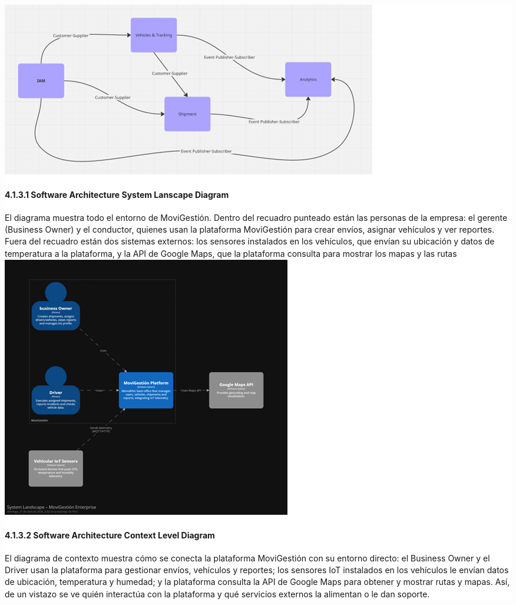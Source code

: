 ![Context Mapping](/assets/chapter04/context_mapping.png)

#### 4.1.3.1 Software Architecture System Lanscape Diagram
El diagrama muestra todo el entorno de MoviGestión. Dentro del recuadro punteado están las personas de la empresa: el gerente (Business Owner) y el conductor, quienes usan la plataforma MoviGestión para crear envíos, asignar vehículos y ver reportes. Fuera del recuadro están dos sistemas externos: los sensores instalados en los vehículos, que envían su ubicación y datos de temperatura a la plataforma, y la API de Google Maps, que la plataforma consulta para mostrar los mapas y las rutas
![Software Architecture System Lanscape Diagram](/assets/chapter04/structurizr-28201-SystemLandscapeMovi.png)

#### 4.1.3.2 Software Architecture Context Level Diagram
El diagrama de contexto muestra cómo se conecta la plataforma MoviGestión con su entorno directo: el Business Owner y el Driver usan la plataforma para gestionar envíos, vehículos y reportes; los sensores IoT instalados en los vehículos le envían datos de ubicación, temperatura y humedad; y la plataforma consulta la API de Google Maps para obtener y mostrar rutas y mapas. Así, de un vistazo se ve quién interactúa con la plataforma y qué servicios externos la alimentan o le dan soporte.
